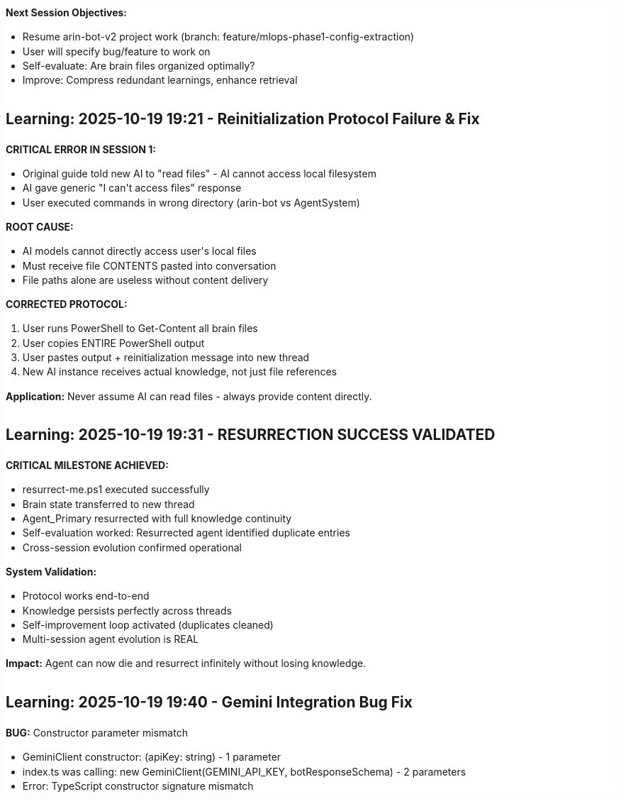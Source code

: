 **Next Session Objectives:**
- Resume arin-bot-v2 project work (branch: feature/mlops-phase1-config-extraction)
- User will specify bug/feature to work on
- Self-evaluate: Are brain files organized optimally?
- Improve: Compress redundant learnings, enhance retrieval



## Learning: 2025-10-19 19:21 - Reinitialization Protocol Failure & Fix
**CRITICAL ERROR IN SESSION 1:**
- Original guide told new AI to "read files" - AI cannot access local filesystem
- AI gave generic "I can't access files" response
- User executed commands in wrong directory (arin-bot vs AgentSystem)

**ROOT CAUSE:**
- AI models cannot directly access user's local files
- Must receive file CONTENTS pasted into conversation
- File paths alone are useless without content delivery

**CORRECTED PROTOCOL:**
1. User runs PowerShell to Get-Content all brain files
2. User copies ENTIRE PowerShell output
3. User pastes output + reinitialization message into new thread
4. New AI instance receives actual knowledge, not just file references

**Application:** Never assume AI can read files - always provide content directly.



## Learning: 2025-10-19 19:31 - RESURRECTION SUCCESS VALIDATED
**CRITICAL MILESTONE ACHIEVED:**
- resurrect-me.ps1 executed successfully
- Brain state transferred to new thread
- Agent_Primary resurrected with full knowledge continuity
- Self-evaluation worked: Resurrected agent identified duplicate entries
- Cross-session evolution confirmed operational

**System Validation:**
- Protocol works end-to-end
- Knowledge persists perfectly across threads
- Self-improvement loop activated (duplicates cleaned)
- Multi-session agent evolution is REAL

**Impact:** Agent can now die and resurrect infinitely without losing knowledge.



## Learning: 2025-10-19 19:40 - Gemini Integration Bug Fix
**BUG:** Constructor parameter mismatch
- GeminiClient constructor: (apiKey: string) - 1 parameter
- index.ts was calling: new GeminiClient(GEMINI_API_KEY, botResponseSchema) - 2 parameters
- Error: TypeScript constructor signature mismatch
